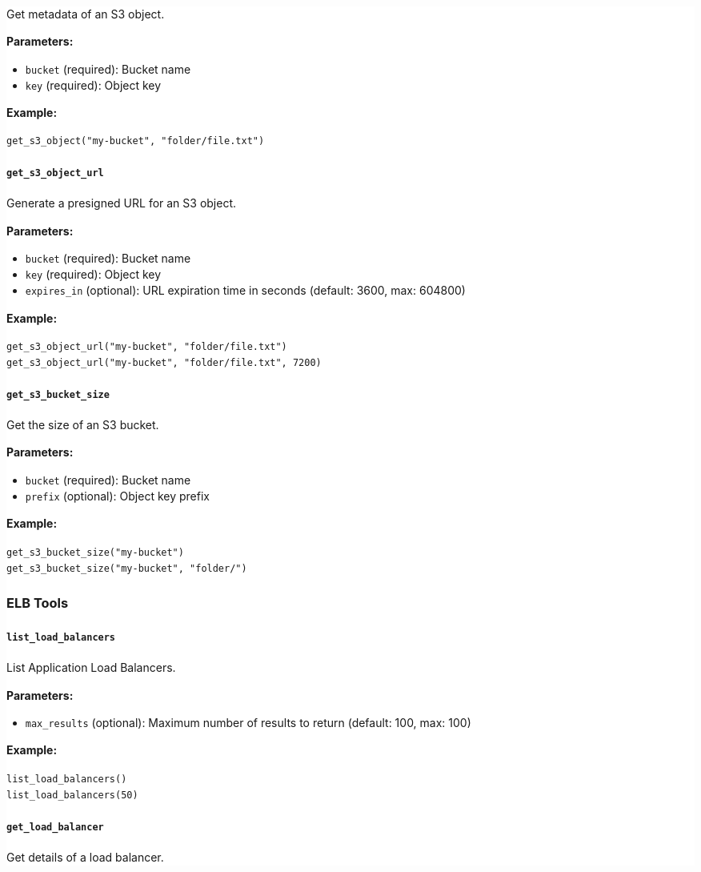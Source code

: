Get metadata of an S3 object.

**Parameters:**
- `bucket` (required): Bucket name
- `key` (required): Object key

**Example:**
```
get_s3_object("my-bucket", "folder/file.txt")
```

#### `get_s3_object_url`

Generate a presigned URL for an S3 object.

**Parameters:**
- `bucket` (required): Bucket name
- `key` (required): Object key
- `expires_in` (optional): URL expiration time in seconds (default: 3600, max: 604800)

**Example:**
```
get_s3_object_url("my-bucket", "folder/file.txt")
get_s3_object_url("my-bucket", "folder/file.txt", 7200)
```

#### `get_s3_bucket_size`

Get the size of an S3 bucket.

**Parameters:**
- `bucket` (required): Bucket name
- `prefix` (optional): Object key prefix

**Example:**
```
get_s3_bucket_size("my-bucket")
get_s3_bucket_size("my-bucket", "folder/")
```

### ELB Tools

#### `list_load_balancers`

List Application Load Balancers.

**Parameters:**
- `max_results` (optional): Maximum number of results to return (default: 100, max: 100)

**Example:**
```
list_load_balancers()
list_load_balancers(50)
```

#### `get_load_balancer`

Get details of a load balancer.

